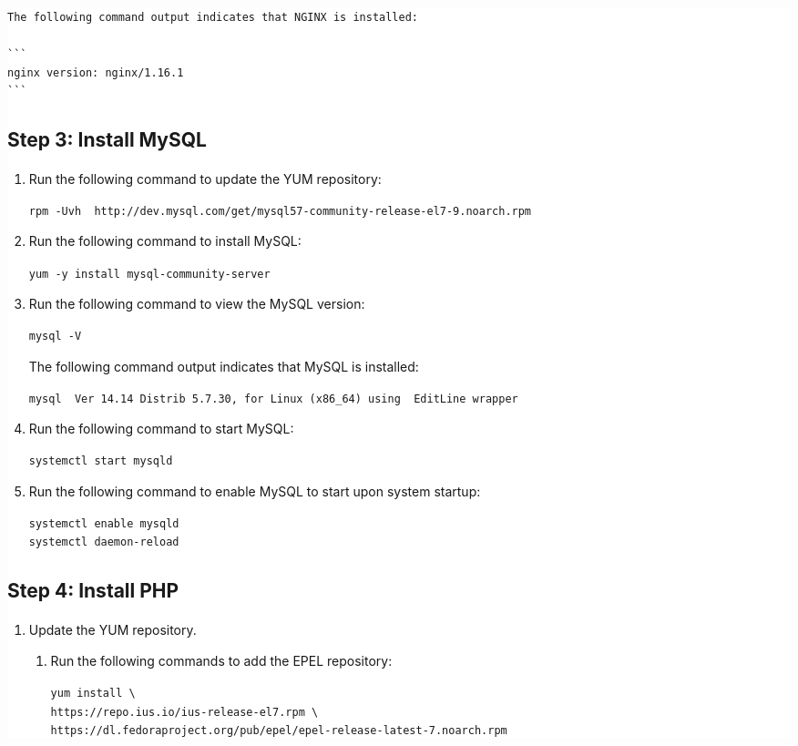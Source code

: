     The following command output indicates that NGINX is installed:

    ```
    nginx version: nginx/1.16.1
    ```


## Step 3: Install MySQL

1.  Run the following command to update the YUM repository:

    ```
    rpm -Uvh  http://dev.mysql.com/get/mysql57-community-release-el7-9.noarch.rpm
    ```

2.  Run the following command to install MySQL:

    ```
    yum -y install mysql-community-server
    ```

3.  Run the following command to view the MySQL version:

    ```
    mysql -V
    ```

    The following command output indicates that MySQL is installed:

    ```
    mysql  Ver 14.14 Distrib 5.7.30, for Linux (x86_64) using  EditLine wrapper
    ```

4.  Run the following command to start MySQL:

    ```
    systemctl start mysqld
    ```

5.  Run the following command to enable MySQL to start upon system startup:

    ```
    systemctl enable mysqld
    systemctl daemon-reload
    ```


## Step 4: Install PHP

1.  Update the YUM repository.

    1.  Run the following commands to add the EPEL repository:

        ```
        yum install \
        https://repo.ius.io/ius-release-el7.rpm \
        https://dl.fedoraproject.org/pub/epel/epel-release-latest-7.noarch.rpm
        ```

